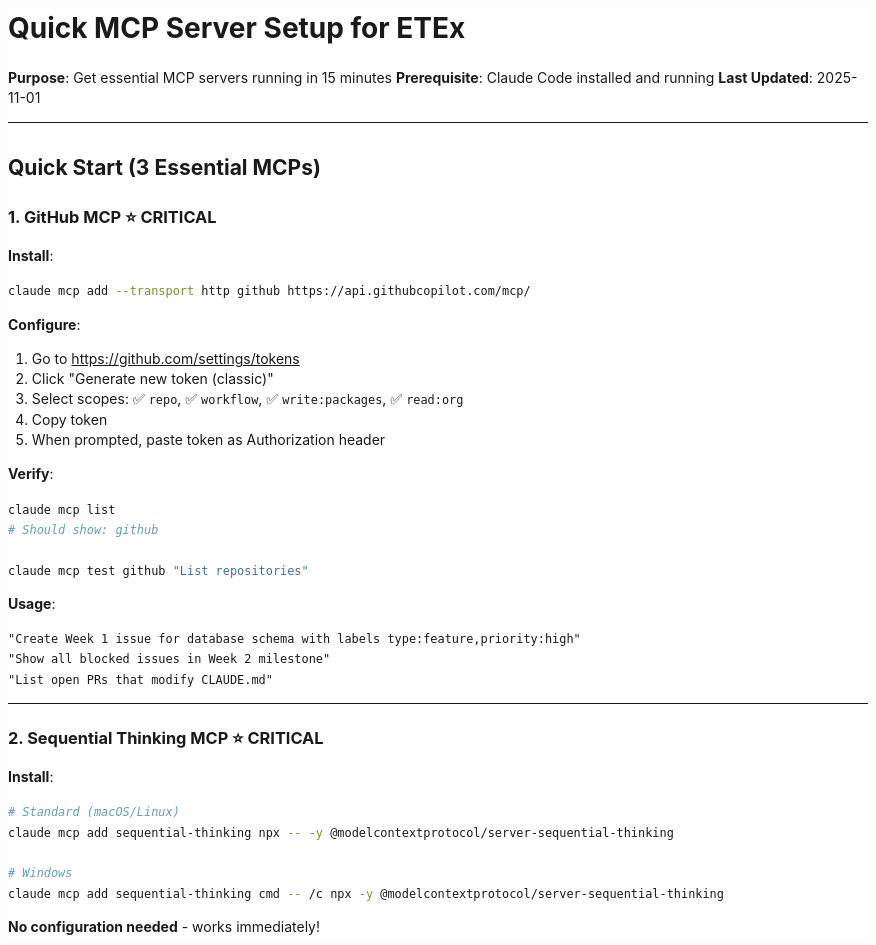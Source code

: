 # Quick MCP Server Setup for ETEx

**Purpose**: Get essential MCP servers running in 15 minutes
**Prerequisite**: Claude Code installed and running
**Last Updated**: 2025-11-01

---

## Quick Start (3 Essential MCPs)

### 1. GitHub MCP ⭐ CRITICAL

**Install**:
```bash
claude mcp add --transport http github https://api.githubcopilot.com/mcp/
```

**Configure**:
1. Go to https://github.com/settings/tokens
2. Click "Generate new token (classic)"
3. Select scopes: ✅ `repo`, ✅ `workflow`, ✅ `write:packages`, ✅ `read:org`
4. Copy token
5. When prompted, paste token as Authorization header

**Verify**:
```bash
claude mcp list
# Should show: github

claude mcp test github "List repositories"
```

**Usage**:
```
"Create Week 1 issue for database schema with labels type:feature,priority:high"
"Show all blocked issues in Week 2 milestone"
"List open PRs that modify CLAUDE.md"
```

---

### 2. Sequential Thinking MCP ⭐ CRITICAL

**Install**:
```bash
# Standard (macOS/Linux)
claude mcp add sequential-thinking npx -- -y @modelcontextprotocol/server-sequential-thinking

# Windows
claude mcp add sequential-thinking cmd -- /c npx -y @modelcontextprotocol/server-sequential-thinking
```

**No configuration needed** - works immediately!
